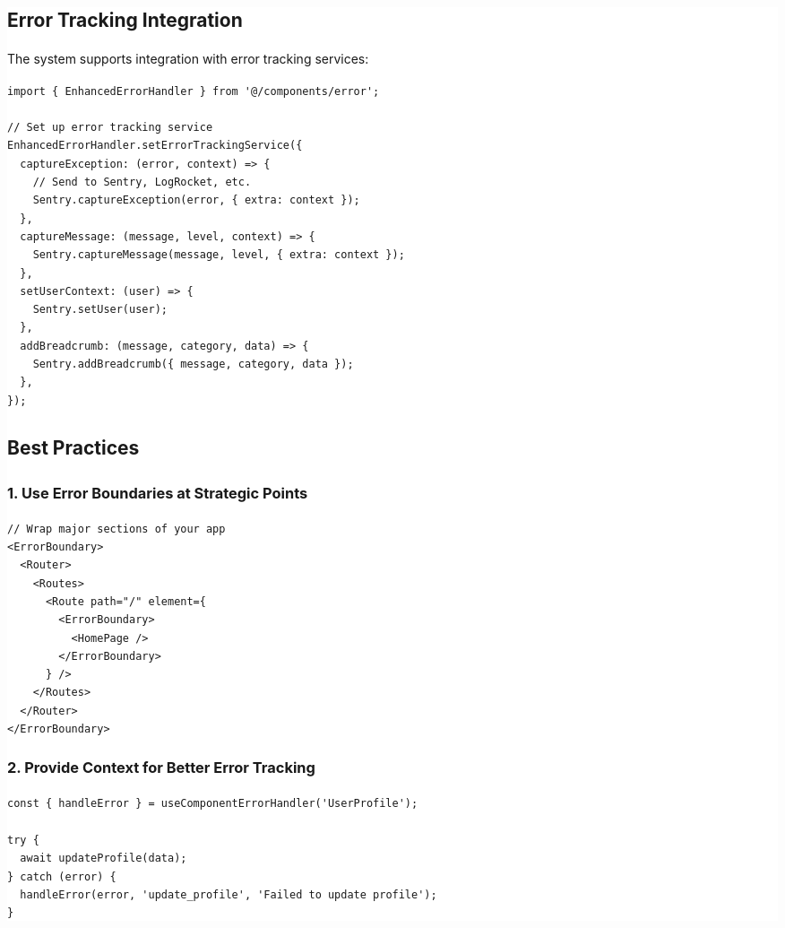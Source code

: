 ```tsx
```

## Error Tracking Integration

The system supports integration with error tracking services:

```tsx
import { EnhancedErrorHandler } from '@/components/error';

// Set up error tracking service
EnhancedErrorHandler.setErrorTrackingService({
  captureException: (error, context) => {
    // Send to Sentry, LogRocket, etc.
    Sentry.captureException(error, { extra: context });
  },
  captureMessage: (message, level, context) => {
    Sentry.captureMessage(message, level, { extra: context });
  },
  setUserContext: (user) => {
    Sentry.setUser(user);
  },
  addBreadcrumb: (message, category, data) => {
    Sentry.addBreadcrumb({ message, category, data });
  },
});
```

## Best Practices

### 1. Use Error Boundaries at Strategic Points

```tsx
// Wrap major sections of your app
<ErrorBoundary>
  <Router>
    <Routes>
      <Route path="/" element={
        <ErrorBoundary>
          <HomePage />
        </ErrorBoundary>
      } />
    </Routes>
  </Router>
</ErrorBoundary>
```

### 2. Provide Context for Better Error Tracking

```tsx
const { handleError } = useComponentErrorHandler('UserProfile');

try {
  await updateProfile(data);
} catch (error) {
  handleError(error, 'update_profile', 'Failed to update profile');
}
```
